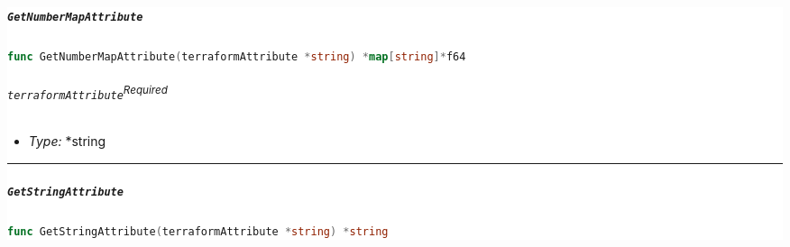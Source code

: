 
##### `GetNumberMapAttribute` <a name="GetNumberMapAttribute" id="@cdktf/provider-kubernetes.dataKubernetesServiceAccount.DataKubernetesServiceAccountSecretOutputReference.getNumberMapAttribute"></a>

```go
func GetNumberMapAttribute(terraformAttribute *string) *map[string]*f64
```

###### `terraformAttribute`<sup>Required</sup> <a name="terraformAttribute" id="@cdktf/provider-kubernetes.dataKubernetesServiceAccount.DataKubernetesServiceAccountSecretOutputReference.getNumberMapAttribute.parameter.terraformAttribute"></a>

- *Type:* *string

---

##### `GetStringAttribute` <a name="GetStringAttribute" id="@cdktf/provider-kubernetes.dataKubernetesServiceAccount.DataKubernetesServiceAccountSecretOutputReference.getStringAttribute"></a>

```go
func GetStringAttribute(terraformAttribute *string) *string
```


